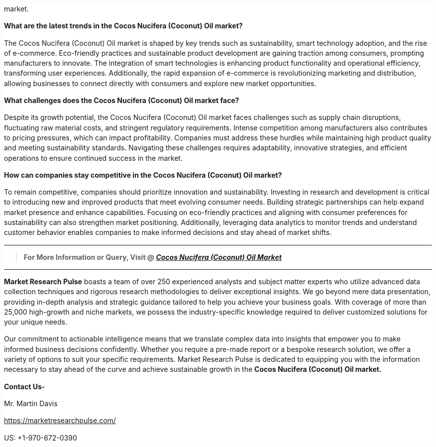 market.</p><p><strong>What are the latest trends in the Cocos Nucifera (Coconut) Oil market?</strong></p><p>The Cocos Nucifera (Coconut) Oil market is shaped by key trends such as sustainability, smart technology adoption, and the rise of e-commerce. Eco-friendly practices and sustainable product development are gaining traction among consumers, prompting manufacturers to innovate. The integration of smart technologies is enhancing product functionality and operational efficiency, transforming user experiences. Additionally, the rapid expansion of e-commerce is revolutionizing marketing and distribution, allowing businesses to connect directly with consumers and explore new market opportunities.</p><p><strong>What challenges does the Cocos Nucifera (Coconut) Oil market face?</strong></p><p>Despite its growth potential, the Cocos Nucifera (Coconut) Oil market faces challenges such as supply chain disruptions, fluctuating raw material costs, and stringent regulatory requirements. Intense competition among manufacturers also contributes to pricing pressures, which can impact profitability. Companies must address these hurdles while maintaining high product quality and meeting sustainability standards. Navigating these challenges requires adaptability, innovative strategies, and efficient operations to ensure continued success in the market.</p><p><strong>How can companies stay competitive in the Cocos Nucifera (Coconut) Oil market?</strong></p><p>To remain competitive, companies should prioritize innovation and sustainability. Investing in research and development is critical to introducing new and improved products that meet evolving consumer needs. Building strategic partnerships can help expand market presence and enhance capabilities. Focusing on eco-friendly practices and aligning with consumer preferences for sustainability can also strengthen market positioning. Additionally, leveraging data analytics to monitor trends and understand customer behavior enables companies to make informed decisions and stay ahead of market shifts.</p><hr /><blockquote><p><strong>For More Information or Query, Visit @&nbsp;<em><a href="https://marketresearchpulse.com/report/119047/cocos-nucifera-coconut-oil-market?utm_source=Linkedin&utm_medium=023">Cocos Nucifera (Coconut) Oil Market</a></em></strong></p></blockquote><hr /><p><strong>Market Research Pulse</strong> boasts a team of over 250 experienced analysts and subject matter experts who utilize advanced data collection techniques and rigorous research methodologies to deliver exceptional insights. We go beyond mere data presentation, providing in-depth analysis and strategic guidance tailored to help you achieve your business goals. With coverage of more than 25,000 high-growth and niche markets, we possess the industry-specific knowledge required to deliver customized solutions for your unique needs.</p><p>Our commitment to actionable intelligence means that we translate complex data into insights that empower you to make informed business decisions confidently. Whether you require a pre-made report or a bespoke research solution, we offer a variety of options to suit your specific requirements. Market Research Pulse is dedicated to equipping you with the information necessary to stay ahead of the curve and achieve sustainable growth in the <strong>Cocos Nucifera (Coconut) Oil market.</strong></p><p><strong>Contact Us-</strong></p><p>Mr. Martin Davis</p><p>https://marketresearchpulse.com/</p><p>US: +1-970-672-0390</p>